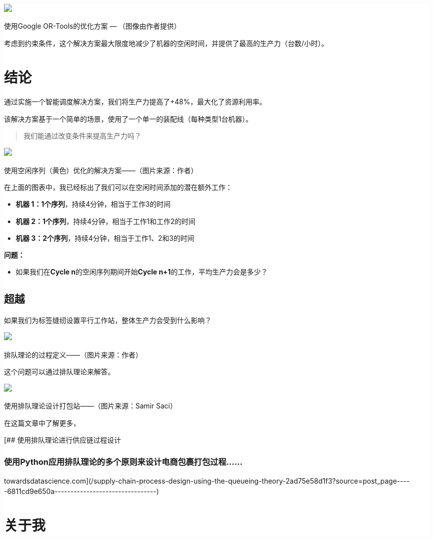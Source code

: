 ![](../Images/eaf95c8720ade176135e2013f395560e.png)

使用Google OR-Tools的优化方案 — （图像由作者提供）

考虑到约束条件，这个解决方案最大限度地减少了机器的空闲时间，并提供了最高的生产力（台数/小时）。

# 结论

通过实施一个智能调度解决方案，我们将生产力提高了+48%，最大化了资源利用率。

该解决方案基于一个简单的场景，使用了一个单一的装配线（每种类型1台机器）。

> 我们能通过改变条件来提高生产力吗？

![](../Images/9fe74e48d4a9ff2ef8460df71d5792fc.png)

使用空闲序列（黄色）优化的解决方案——（图片来源：作者）

在上面的图表中，我已经标出了我们可以在空闲时间添加的潜在额外工作：

+   **机器 1：1个序列**，持续4分钟，相当于工作3的时间

+   **机器 2：1个序列**，持续4分钟，相当于工作1和工作2的时间

+   **机器 3：2个序列**，持续4分钟，相当于工作1、2和3的时间

**问题：**

+   如果我们在**Cycle n**的空闲序列期间开始**Cycle n+1**的工作，平均生产力会是多少？

## 超越

如果我们为标签缝纫设置平行工作站，整体生产力会受到什么影响？

[![](../Images/5f111c5f5652ce083db7b1882aebe17e.png)](https://towardsdatascience.com/supply-chain-process-design-using-the-queueing-theory-2ad75e58d1f3)

排队理论的过程定义——（图片来源：作者）

这个问题可以通过排队理论来解答。

![](../Images/5fb18c9430418a6062fc73042b3b703d.png)

使用排队理论设计打包站——（图片来源：Samir Saci）

在这篇文章中了解更多，

[](/supply-chain-process-design-using-the-queueing-theory-2ad75e58d1f3?source=post_page-----6811cd9e650a--------------------------------) [## 使用排队理论进行供应链过程设计

### 使用Python应用排队理论的多个原则来设计电商包裹打包过程……

towardsdatascience.com](/supply-chain-process-design-using-the-queueing-theory-2ad75e58d1f3?source=post_page-----6811cd9e650a--------------------------------)

# 关于我
